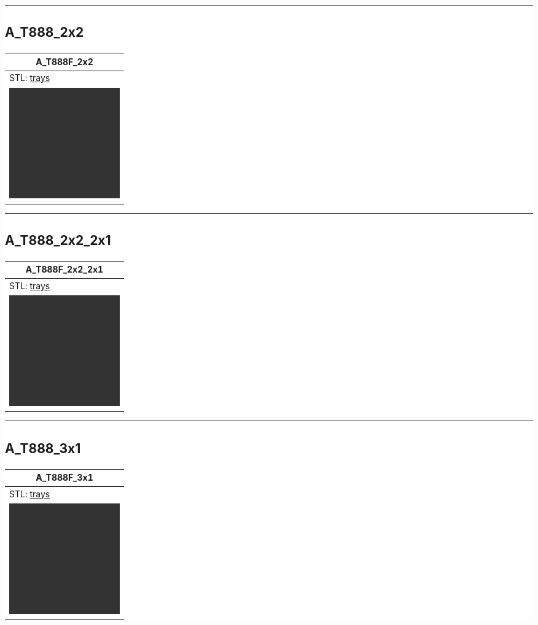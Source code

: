 
---
## A_T888_2x2
| **A_T888F_2x2** | 
| --- | 
| STL: [trays](https://github.com/CZDanol/DNLTray/releases/latest/download/DNLTray_A_trays.zip) | 
| ![preview](png/A_T888F_2x2.png) | 


---
## A_T888_2x2_2x1
| **A_T888F_2x2_2x1** | 
| --- | 
| STL: [trays](https://github.com/CZDanol/DNLTray/releases/latest/download/DNLTray_A_trays.zip) | 
| ![preview](png/A_T888F_2x2_2x1.png) | 


---
## A_T888_3x1
| **A_T888F_3x1** | 
| --- | 
| STL: [trays](https://github.com/CZDanol/DNLTray/releases/latest/download/DNLTray_A_trays.zip) | 
| ![preview](png/A_T888F_3x1.png) | 
